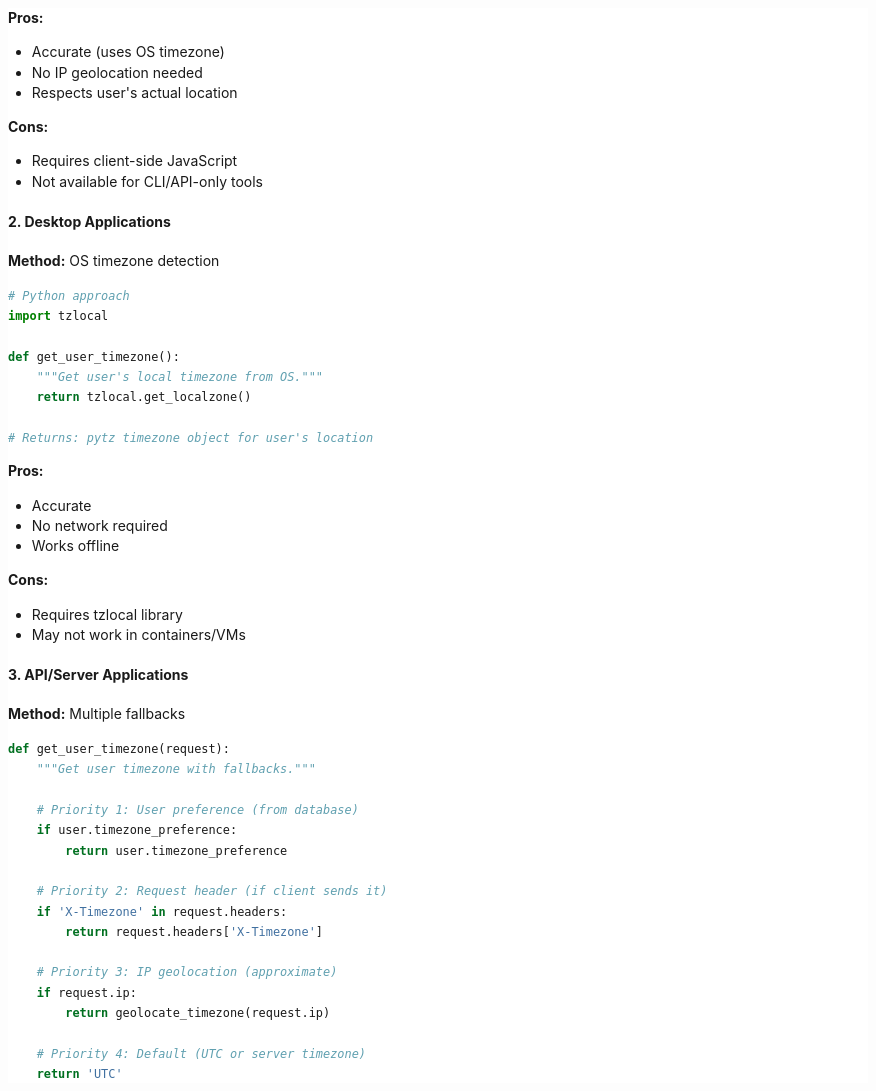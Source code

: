 **Pros:**
- Accurate (uses OS timezone)
- No IP geolocation needed
- Respects user's actual location

**Cons:**
- Requires client-side JavaScript
- Not available for CLI/API-only tools

#### 2. **Desktop Applications**

**Method:** OS timezone detection

```python
# Python approach
import tzlocal

def get_user_timezone():
    """Get user's local timezone from OS."""
    return tzlocal.get_localzone()

# Returns: pytz timezone object for user's location
```

**Pros:**
- Accurate
- No network required
- Works offline

**Cons:**
- Requires tzlocal library
- May not work in containers/VMs

#### 3. **API/Server Applications**

**Method:** Multiple fallbacks

```python
def get_user_timezone(request):
    """Get user timezone with fallbacks."""
    
    # Priority 1: User preference (from database)
    if user.timezone_preference:
        return user.timezone_preference
    
    # Priority 2: Request header (if client sends it)
    if 'X-Timezone' in request.headers:
        return request.headers['X-Timezone']
    
    # Priority 3: IP geolocation (approximate)
    if request.ip:
        return geolocate_timezone(request.ip)
    
    # Priority 4: Default (UTC or server timezone)
    return 'UTC'
```
